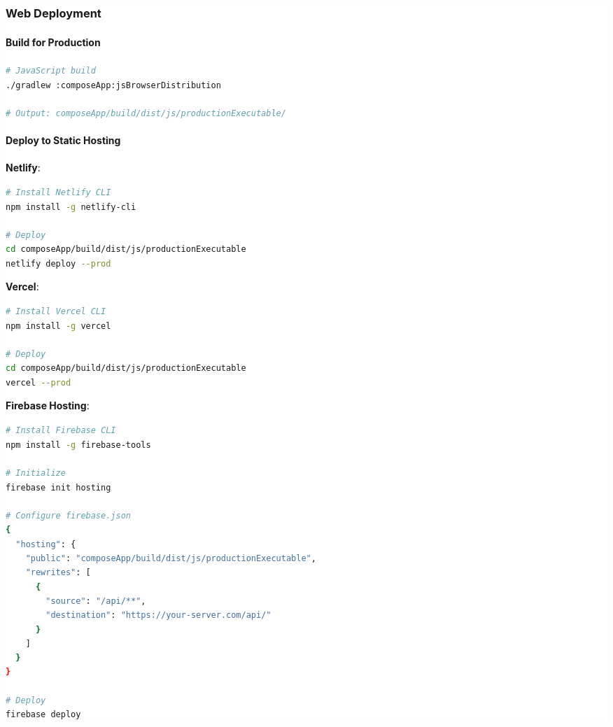 ### Web Deployment

#### Build for Production

```bash
# JavaScript build
./gradlew :composeApp:jsBrowserDistribution

# Output: composeApp/build/dist/js/productionExecutable/
```

#### Deploy to Static Hosting

**Netlify**:
```bash
# Install Netlify CLI
npm install -g netlify-cli

# Deploy
cd composeApp/build/dist/js/productionExecutable
netlify deploy --prod
```

**Vercel**:
```bash
# Install Vercel CLI
npm install -g vercel

# Deploy
cd composeApp/build/dist/js/productionExecutable
vercel --prod
```

**Firebase Hosting**:
```bash
# Install Firebase CLI
npm install -g firebase-tools

# Initialize
firebase init hosting

# Configure firebase.json
{
  "hosting": {
    "public": "composeApp/build/dist/js/productionExecutable",
    "rewrites": [
      {
        "source": "/api/**",
        "destination": "https://your-server.com/api/"
      }
    ]
  }
}

# Deploy
firebase deploy
```
